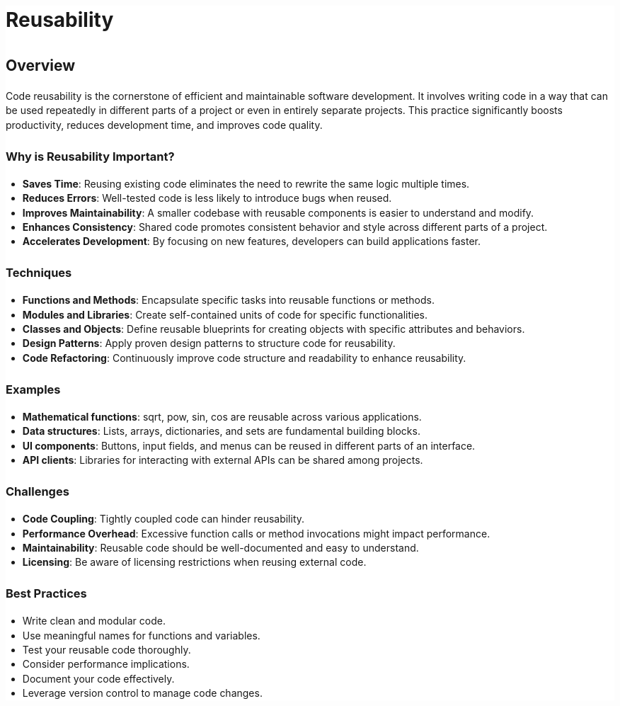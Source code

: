 # Reusability

## Overview 
Code reusability is the cornerstone of efficient and maintainable software development. It involves writing code in a way that can be used repeatedly in different parts of a project or even in entirely separate projects. This practice significantly boosts productivity, reduces development time, and improves code quality.

### Why is Reusability Important?
- **Saves Time**: Reusing existing code eliminates the need to rewrite the same logic multiple times.
- **Reduces Errors**: Well-tested code is less likely to introduce bugs when reused.
- **Improves Maintainability**: A smaller codebase with reusable components is easier to understand and modify.
- **Enhances Consistency**: Shared code promotes consistent behavior and style across different parts of a project.
- **Accelerates Development**: By focusing on new features, developers can build applications faster.

### Techniques
- **Functions and Methods**: Encapsulate specific tasks into reusable functions or methods.
- **Modules and Libraries**: Create self-contained units of code for specific functionalities.
- **Classes and Objects**: Define reusable blueprints for creating objects with specific attributes and behaviors.
- **Design Patterns**: Apply proven design patterns to structure code for reusability.
- **Code Refactoring**: Continuously improve code structure and readability to enhance reusability.

### Examples
- **Mathematical functions**: sqrt, pow, sin, cos are reusable across various applications.
- **Data structures**: Lists, arrays, dictionaries, and sets are fundamental building blocks.
- **UI components**: Buttons, input fields, and menus can be reused in different parts of an interface.
- **API clients**: Libraries for interacting with external APIs can be shared among projects.

### Challenges 
- **Code Coupling**: Tightly coupled code can hinder reusability.
- **Performance Overhead**: Excessive function calls or method invocations might impact performance.
- **Maintainability**: Reusable code should be well-documented and easy to understand.
- **Licensing**: Be aware of licensing restrictions when reusing external code.

### Best Practices
- Write clean and modular code.
- Use meaningful names for functions and variables.
- Test your reusable code thoroughly.
- Consider performance implications.
- Document your code effectively.
- Leverage version control to manage code changes.
